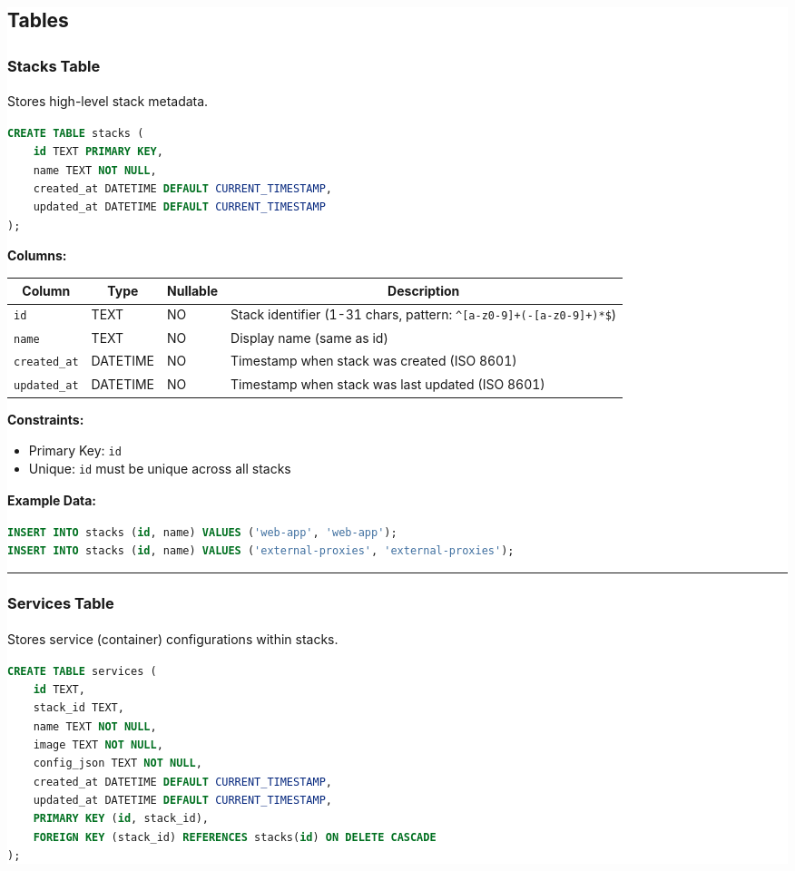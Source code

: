 
## Tables

### Stacks Table

Stores high-level stack metadata.

```sql
CREATE TABLE stacks (
    id TEXT PRIMARY KEY,
    name TEXT NOT NULL,
    created_at DATETIME DEFAULT CURRENT_TIMESTAMP,
    updated_at DATETIME DEFAULT CURRENT_TIMESTAMP
);
```

**Columns:**

| Column | Type | Nullable | Description |
|--------|------|----------|-------------|
| `id` | TEXT | NO | Stack identifier (1-31 chars, pattern: `^[a-z0-9]+(-[a-z0-9]+)*$`) |
| `name` | TEXT | NO | Display name (same as id) |
| `created_at` | DATETIME | NO | Timestamp when stack was created (ISO 8601) |
| `updated_at` | DATETIME | NO | Timestamp when stack was last updated (ISO 8601) |

**Constraints:**
- Primary Key: `id`
- Unique: `id` must be unique across all stacks

**Example Data:**
```sql
INSERT INTO stacks (id, name) VALUES ('web-app', 'web-app');
INSERT INTO stacks (id, name) VALUES ('external-proxies', 'external-proxies');
```

---

### Services Table

Stores service (container) configurations within stacks.

```sql
CREATE TABLE services (
    id TEXT,
    stack_id TEXT,
    name TEXT NOT NULL,
    image TEXT NOT NULL,
    config_json TEXT NOT NULL,
    created_at DATETIME DEFAULT CURRENT_TIMESTAMP,
    updated_at DATETIME DEFAULT CURRENT_TIMESTAMP,
    PRIMARY KEY (id, stack_id),
    FOREIGN KEY (stack_id) REFERENCES stacks(id) ON DELETE CASCADE
);
```
